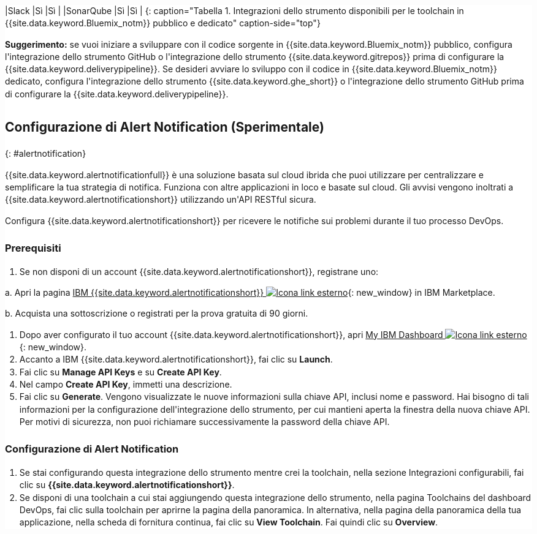 |Slack			|Sì		|Sì		|
|SonarQube			|Sì		|Sì		|
{: caption="Tabella 1. Integrazioni dello strumento disponibili per le toolchain in {{site.data.keyword.Bluemix_notm}} pubblico e dedicato" caption-side="top"}

**Suggerimento:** se vuoi iniziare a sviluppare con il codice sorgente in {{site.data.keyword.Bluemix_notm}} pubblico, configura l'integrazione dello strumento GitHub o l'integrazione dello strumento {{site.data.keyword.gitrepos}} prima di configurare la {{site.data.keyword.deliverypipeline}}. Se desideri avviare lo sviluppo con il codice in {{site.data.keyword.Bluemix_notm}} dedicato, configura l'integrazione dello strumento {{site.data.keyword.ghe_short}} o l'integrazione dello strumento GitHub prima di configurare la {{site.data.keyword.deliverypipeline}}.


## Configurazione di Alert Notification (Sperimentale)
{: #alertnotification}

{{site.data.keyword.alertnotificationfull}} è una soluzione basata sul cloud ibrida che puoi utilizzare per centralizzare e semplificare la tua strategia di notifica. Funziona con altre applicazioni in loco e basate sul cloud. Gli avvisi vengono inoltrati a {{site.data.keyword.alertnotificationshort}} utilizzando un'API RESTful sicura.

Configura {{site.data.keyword.alertnotificationshort}} per ricevere le notifiche sui problemi durante il tuo processo DevOps.

### Prerequisiti

1. Se non disponi di un account {{site.data.keyword.alertnotificationshort}}, registrane uno:

 a. Apri la pagina [IBM {{site.data.keyword.alertnotificationshort}} ![Icona link esterno](../../icons/launch-glyph.svg "Icona link esterno")](https://www.ibm.com/us-en/marketplace/alert-notification){: new_window} in IBM Marketplace.

 b. Acquista una sottoscrizione o registrati per la prova gratuita di 90 giorni.

1. Dopo aver configurato il tuo account {{site.data.keyword.alertnotificationshort}}, apri [My IBM Dashboard ![Icona link esterno](../../icons/launch-glyph.svg "Icona link esterno")](https://myibm.ibm.com/dashboard/){: new_window}.
1. Accanto a IBM {{site.data.keyword.alertnotificationshort}}, fai clic su **Launch**.
1. Fai clic su **Manage API Keys** e su **Create API Key**.
1. Nel campo **Create API Key**, immetti una descrizione.
1. Fai clic su **Generate**. Vengono visualizzate le nuove informazioni sulla chiave API, inclusi nome e password. Hai bisogno di tali informazioni per la configurazione dell'integrazione dello strumento, per cui mantieni aperta la finestra della nuova chiave API. Per motivi di sicurezza, non puoi richiamare successivamente la password della chiave API.

### Configurazione di Alert Notification

1. Se stai configurando questa integrazione dello strumento mentre crei la toolchain, nella sezione Integrazioni configurabili, fai clic su **{{site.data.keyword.alertnotificationshort}}**.
1. Se disponi di una toolchain a cui stai aggiungendo questa integrazione dello strumento, nella pagina Toolchains del dashboard DevOps, fai clic sulla toolchain per aprirne la pagina della panoramica. In alternativa, nella pagina della panoramica della tua applicazione, nella scheda di fornitura continua, fai clic su **View Toolchain**. Fai quindi clic su **Overview**.  
